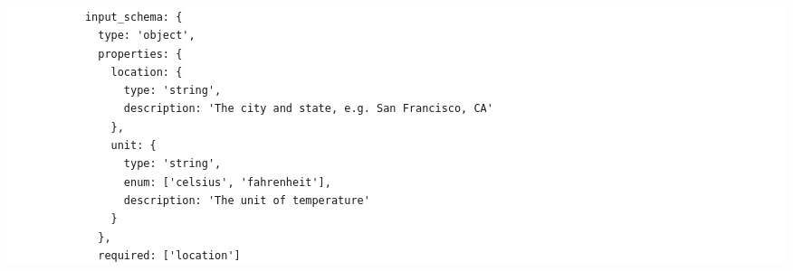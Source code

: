 ```
            input_schema: {
              type: 'object',
              properties: {
                location: {
                  type: 'string',
                  description: 'The city and state, e.g. San Francisco, CA'
                },
                unit: {
                  type: 'string',
                  enum: ['celsius', 'fahrenheit'],
                  description: 'The unit of temperature'
                }
              },
              required: ['location']
